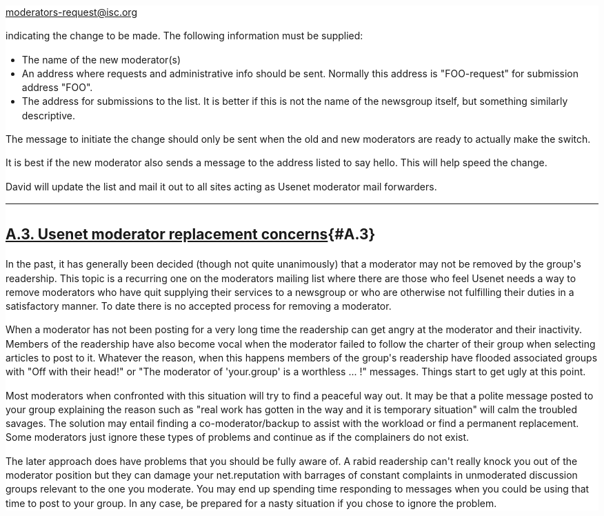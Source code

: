 [moderators-request\@isc.org](https://web.archive.org/web/20071021065506/mailto:moderators-request@isc.org)

indicating the change to be made. The following information must be
supplied:

-   The name of the new moderator(s)
-   An address where requests and administrative info should be sent.
    Normally this address is \"FOO-request\" for submission address
    \"FOO\".
-   The address for submissions to the list. It is better if this is not
    the name of the newsgroup itself, but something similarly
    descriptive.

The message to initiate the change should only be sent when the old and
new moderators are ready to actually make the switch.

It is best if the new moderator also sends a message to the address
listed to say hello. This will help speed the change.

David will update the list and mail it out to all sites acting as Usenet
moderator mail forwarders.

------------------------------------------------------------------------

## [A.3. Usenet moderator replacement concerns](#ATOC){#A.3}

In the past, it has generally been decided (though not quite
unanimously) that a moderator may not be removed by the group\'s
readership. This topic is a recurring one on the moderators mailing list
where there are those who feel Usenet needs a way to remove moderators
who have quit supplying their services to a newsgroup or who are
otherwise not fulfilling their duties in a satisfactory manner. To date
there is no accepted process for removing a moderator.

When a moderator has not been posting for a very long time the
readership can get angry at the moderator and their inactivity. Members
of the readership have also become vocal when the moderator failed to
follow the charter of their group when selecting articles to post to it.
Whatever the reason, when this happens members of the group\'s
readership have flooded associated groups with \"Off with their head!\"
or \"The moderator of \'your.group\' is a worthless \... !\" messages.
Things start to get ugly at this point.

Most moderators when confronted with this situation will try to find a
peaceful way out. It may be that a polite message posted to your group
explaining the reason such as \"real work has gotten in the way and it
is temporary situation\" will calm the troubled savages. The solution
may entail finding a co-moderator/backup to assist with the workload or
find a permanent replacement. Some moderators just ignore these types of
problems and continue as if the complainers do not exist.

The later approach does have problems that you should be fully aware of.
A rabid readership can\'t really knock you out of the moderator position
but they can damage your net.reputation with barrages of constant
complaints in unmoderated discussion groups relevant to the one you
moderate. You may end up spending time responding to messages when you
could be using that time to post to your group. In any case, be prepared
for a nasty situation if you chose to ignore the problem.
